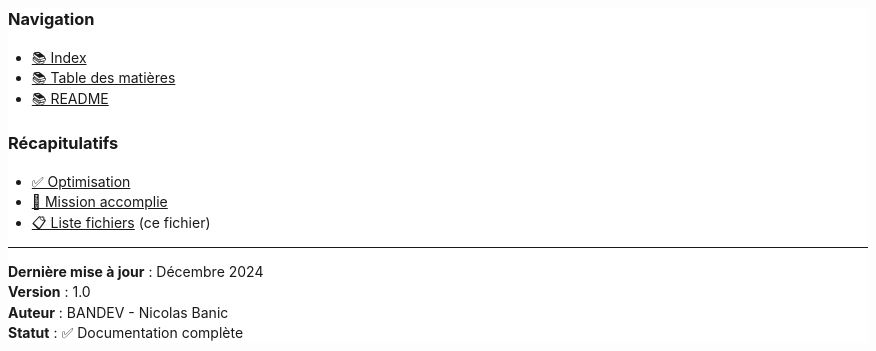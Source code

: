 ### Navigation
- [📚 Index](./INDEX_TYPOGRAPHIE.md)
- [📚 Table des matières](./DOCUMENTATION_TYPOGRAPHIE.md)
- [📚 README](./README_TYPOGRAPHIE.md)

### Récapitulatifs
- [✅ Optimisation](./OPTIMISATION_TYPOGRAPHIE_COMPLETE.md)
- [🎉 Mission accomplie](./MISSION_ACCOMPLIE_TYPO.md)
- [📋 Liste fichiers](./LISTE_FICHIERS_TYPO.md) (ce fichier)

---

**Dernière mise à jour** : Décembre 2024  
**Version** : 1.0  
**Auteur** : BANDEV - Nicolas Banic  
**Statut** : ✅ Documentation complète